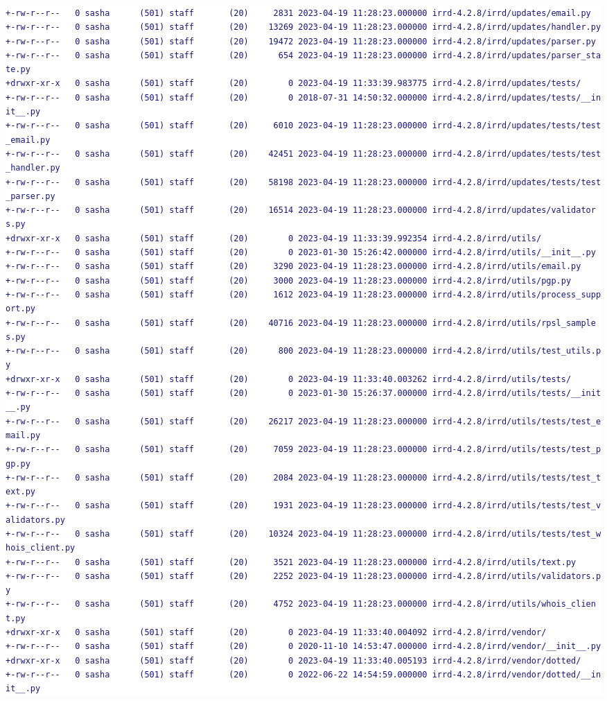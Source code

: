 ```diff
+-rw-r--r--   0 sasha      (501) staff       (20)     2831 2023-04-19 11:28:23.000000 irrd-4.2.8/irrd/updates/email.py
+-rw-r--r--   0 sasha      (501) staff       (20)    13269 2023-04-19 11:28:23.000000 irrd-4.2.8/irrd/updates/handler.py
+-rw-r--r--   0 sasha      (501) staff       (20)    19472 2023-04-19 11:28:23.000000 irrd-4.2.8/irrd/updates/parser.py
+-rw-r--r--   0 sasha      (501) staff       (20)      654 2023-04-19 11:28:23.000000 irrd-4.2.8/irrd/updates/parser_state.py
+drwxr-xr-x   0 sasha      (501) staff       (20)        0 2023-04-19 11:33:39.983775 irrd-4.2.8/irrd/updates/tests/
+-rw-r--r--   0 sasha      (501) staff       (20)        0 2018-07-31 14:50:32.000000 irrd-4.2.8/irrd/updates/tests/__init__.py
+-rw-r--r--   0 sasha      (501) staff       (20)     6010 2023-04-19 11:28:23.000000 irrd-4.2.8/irrd/updates/tests/test_email.py
+-rw-r--r--   0 sasha      (501) staff       (20)    42451 2023-04-19 11:28:23.000000 irrd-4.2.8/irrd/updates/tests/test_handler.py
+-rw-r--r--   0 sasha      (501) staff       (20)    58198 2023-04-19 11:28:23.000000 irrd-4.2.8/irrd/updates/tests/test_parser.py
+-rw-r--r--   0 sasha      (501) staff       (20)    16514 2023-04-19 11:28:23.000000 irrd-4.2.8/irrd/updates/validators.py
+drwxr-xr-x   0 sasha      (501) staff       (20)        0 2023-04-19 11:33:39.992354 irrd-4.2.8/irrd/utils/
+-rw-r--r--   0 sasha      (501) staff       (20)        0 2023-01-30 15:26:42.000000 irrd-4.2.8/irrd/utils/__init__.py
+-rw-r--r--   0 sasha      (501) staff       (20)     3290 2023-04-19 11:28:23.000000 irrd-4.2.8/irrd/utils/email.py
+-rw-r--r--   0 sasha      (501) staff       (20)     3000 2023-04-19 11:28:23.000000 irrd-4.2.8/irrd/utils/pgp.py
+-rw-r--r--   0 sasha      (501) staff       (20)     1612 2023-04-19 11:28:23.000000 irrd-4.2.8/irrd/utils/process_support.py
+-rw-r--r--   0 sasha      (501) staff       (20)    40716 2023-04-19 11:28:23.000000 irrd-4.2.8/irrd/utils/rpsl_samples.py
+-rw-r--r--   0 sasha      (501) staff       (20)      800 2023-04-19 11:28:23.000000 irrd-4.2.8/irrd/utils/test_utils.py
+drwxr-xr-x   0 sasha      (501) staff       (20)        0 2023-04-19 11:33:40.003262 irrd-4.2.8/irrd/utils/tests/
+-rw-r--r--   0 sasha      (501) staff       (20)        0 2023-01-30 15:26:37.000000 irrd-4.2.8/irrd/utils/tests/__init__.py
+-rw-r--r--   0 sasha      (501) staff       (20)    26217 2023-04-19 11:28:23.000000 irrd-4.2.8/irrd/utils/tests/test_email.py
+-rw-r--r--   0 sasha      (501) staff       (20)     7059 2023-04-19 11:28:23.000000 irrd-4.2.8/irrd/utils/tests/test_pgp.py
+-rw-r--r--   0 sasha      (501) staff       (20)     2084 2023-04-19 11:28:23.000000 irrd-4.2.8/irrd/utils/tests/test_text.py
+-rw-r--r--   0 sasha      (501) staff       (20)     1931 2023-04-19 11:28:23.000000 irrd-4.2.8/irrd/utils/tests/test_validators.py
+-rw-r--r--   0 sasha      (501) staff       (20)    10324 2023-04-19 11:28:23.000000 irrd-4.2.8/irrd/utils/tests/test_whois_client.py
+-rw-r--r--   0 sasha      (501) staff       (20)     3521 2023-04-19 11:28:23.000000 irrd-4.2.8/irrd/utils/text.py
+-rw-r--r--   0 sasha      (501) staff       (20)     2252 2023-04-19 11:28:23.000000 irrd-4.2.8/irrd/utils/validators.py
+-rw-r--r--   0 sasha      (501) staff       (20)     4752 2023-04-19 11:28:23.000000 irrd-4.2.8/irrd/utils/whois_client.py
+drwxr-xr-x   0 sasha      (501) staff       (20)        0 2023-04-19 11:33:40.004092 irrd-4.2.8/irrd/vendor/
+-rw-r--r--   0 sasha      (501) staff       (20)        0 2020-11-10 14:53:47.000000 irrd-4.2.8/irrd/vendor/__init__.py
+drwxr-xr-x   0 sasha      (501) staff       (20)        0 2023-04-19 11:33:40.005193 irrd-4.2.8/irrd/vendor/dotted/
+-rw-r--r--   0 sasha      (501) staff       (20)        0 2022-06-22 14:54:59.000000 irrd-4.2.8/irrd/vendor/dotted/__init__.py
```